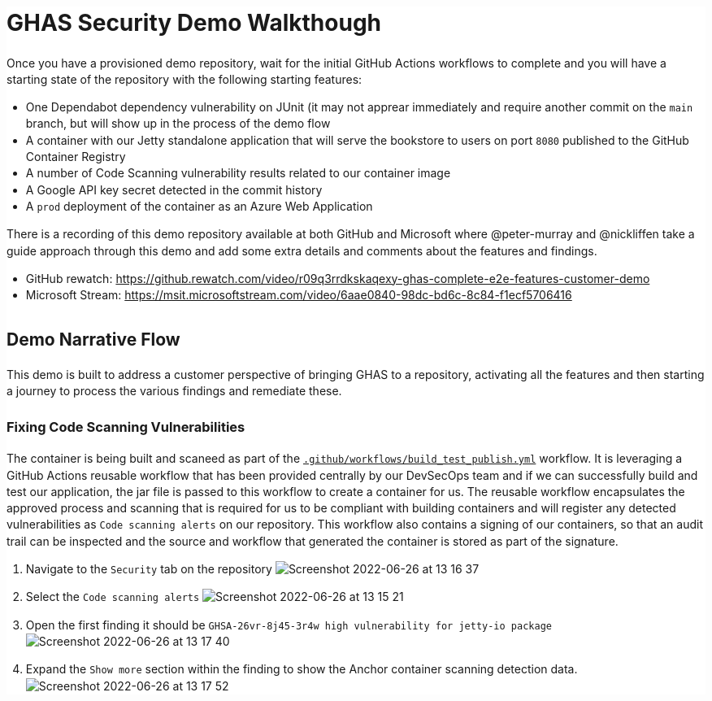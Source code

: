 # GHAS Security Demo Walkthough

Once you have a provisioned demo repository, wait for the initial GitHub Actions workflows to complete and you will have a starting state of the repository with the following starting features:
* One Dependabot dependency vulnerability on JUnit (it may not apprear immediately and require another commit on the `main` branch, but will show up in the process of the demo flow
* A container with our Jetty standalone application that will serve the bookstore to users on port `8080` published to the GitHub Container Registry
* A number of Code Scanning vulnerability results related to our container image
* A Google API key secret detected in the commit history
* A `prod` deployment of the container as an Azure Web Application


There is a recording of this demo repository available at both GitHub and Microsoft where @peter-murray and @nickliffen take a guide approach through this demo and add some extra details and comments about the features and findings.

* GitHub rewatch: https://github.rewatch.com/video/r09q3rrdkskaqexy-ghas-complete-e2e-features-customer-demo
* Microsoft Stream: https://msit.microsoftstream.com/video/6aae0840-98dc-bd6c-8c84-f1ecf5706416


## Demo Narrative Flow

This demo is built to address a customer perspective of bringing GHAS to a repository, activating all the features and then starting a journey to process the various findings and remediate these.

### Fixing Code Scanning Vulnerabilities
The container is being built and scaneed as part of the [`.github/workflows/build_test_publish.yml`](../.github/workflows/build_test_publish.yml) workflow. It is leveraging a GitHub Actions reusable workflow that has been provided centrally by our DevSecOps team and if we can successfully build and test our application, the jar file is passed to this workflow to create a container for us.
The reusable workflow encapsulates the approved process and scanning that is required for us to be compliant with building containers and will register any detected vulnerabilities as `Code scanning alerts` on our repository.
This workflow also contains a signing of our containers, so that an audit trail can be inspected and the source and workflow that generated the container is stored as part of the signature.


1. Navigate to the `Security` tab on the repository
  ![Screenshot 2022-06-26 at 13 16 37](https://user-images.githubusercontent.com/681306/175813691-2fd31941-ac55-42a1-957f-5b1f321c8b41.png)


1. Select the `Code scanning alerts`
  ![Screenshot 2022-06-26 at 13 15 21](https://user-images.githubusercontent.com/681306/175813639-1c0826aa-a363-4a3f-bd4e-0af9f2951047.png)


1. Open the first finding it should be `GHSA-26vr-8j45-3r4w high vulnerability for jetty-io package`
  ![Screenshot 2022-06-26 at 13 17 40](https://user-images.githubusercontent.com/681306/175813740-029c02bf-87b4-4bda-b825-fb08bd9f5e48.png)


1. Expand the `Show more` section within the finding to show the Anchor container scanning detection data.
  ![Screenshot 2022-06-26 at 13 17 52](https://user-images.githubusercontent.com/681306/175813784-37cf57fe-90cb-4bf8-ba08-6a9a16ff7152.png)
